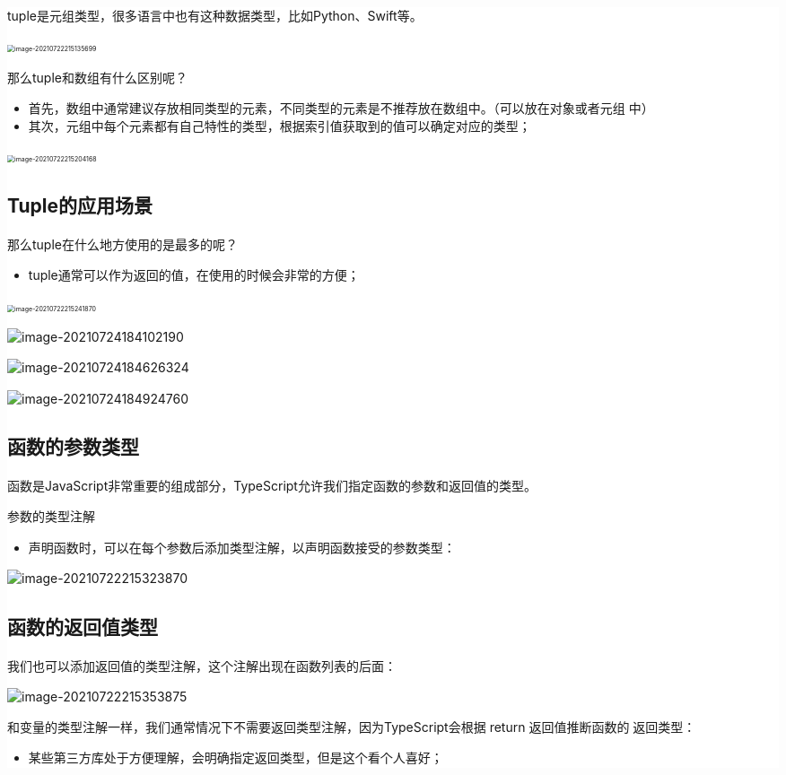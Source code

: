tuple是元组类型，很多语言中也有这种数据类型，比如Python、Swift等。

<img src="C:\Users\小山\AppData\Roaming\Typora\typora-user-images\image-20210722215135699.png" alt="image-20210722215135699" style="zoom:50%;" />

那么tuple和数组有什么区别呢？ 

- 首先，数组中通常建议存放相同类型的元素，不同类型的元素是不推荐放在数组中。（可以放在对象或者元组 中） 
- 其次，元组中每个元素都有自己特性的类型，根据索引值获取到的值可以确定对应的类型；

<img src="C:\Users\小山\AppData\Roaming\Typora\typora-user-images\image-20210722215204168.png" alt="image-20210722215204168" style="zoom:50%;" />





## Tuple的应用场景

那么tuple在什么地方使用的是最多的呢？ 

- tuple通常可以作为返回的值，在使用的时候会非常的方便；

<img src="C:\Users\小山\AppData\Roaming\Typora\typora-user-images\image-20210722215241870.png" alt="image-20210722215241870" style="zoom:50%;" />



![image-20210724184102190](C:\Users\小山\AppData\Roaming\Typora\typora-user-images\image-20210724184102190.png)





![image-20210724184626324](C:\Users\小山\AppData\Roaming\Typora\typora-user-images\image-20210724184626324.png)



![image-20210724184924760](C:\Users\小山\AppData\Roaming\Typora\typora-user-images\image-20210724184924760.png)



## 函数的参数类型

函数是JavaScript非常重要的组成部分，TypeScript允许我们指定函数的参数和返回值的类型。 

参数的类型注解 

- 声明函数时，可以在每个参数后添加类型注解，以声明函数接受的参数类型：

![image-20210722215323870](C:\Users\小山\AppData\Roaming\Typora\typora-user-images\image-20210722215323870.png)



## 函数的返回值类型

我们也可以添加返回值的类型注解，这个注解出现在函数列表的后面：

![image-20210722215353875](C:\Users\小山\AppData\Roaming\Typora\typora-user-images\image-20210722215353875.png)

和变量的类型注解一样，我们通常情况下不需要返回类型注解，因为TypeScript会根据 return 返回值推断函数的 返回类型： 

- 某些第三方库处于方便理解，会明确指定返回类型，但是这个看个人喜好；
